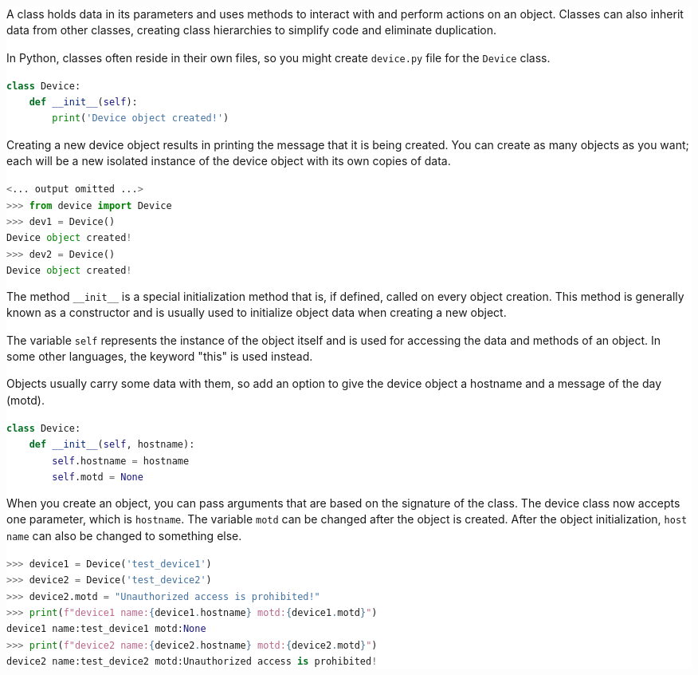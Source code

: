 A class holds data in its parameters and uses methods to interact with and perform actions on an object. Classes can also inherit data from other classes, creating class hierarchies to simplify code and eliminate duplication.

In Python, classes often reside in their own files, so you might create `device.py` file for the `Device` class.

```python
class Device:
    def __init__(self):
        print('Device object created!')
```
Creating a new device object results in printing the message that it is being created. You can create as many objects as you want; each will be a new isolated instance of the device object with its own copies of data.

```python
<... output omitted ...>
>>> from device import Device
>>> dev1 = Device()
Device object created!
>>> dev2 = Device()
Device object created!
```

The method `__init__` is a special initialization method that is, if defined, called on every object creation. This method is generally known as a constructor and is usually used to initialize object data when creating a new object.

The variable `self` represents the instance of the object itself and is used for accessing the data and methods of an object. In some other languages, the keyword "this" is used instead.

Objects usually carry some data with them, so add an option to give the device object a hostname and a message of the day (motd).

```python
class Device:
    def __init__(self, hostname): 
        self.hostname = hostname 
        self.motd = None
```
When you create an object, you can pass arguments that are based on the signature of the class. The device class now accepts one parameter, which is `hostname`. The variable `motd` can be changed after the object is created. After the object initialization, `hostname` can also be changed to something else.

```python
>>> device1 = Device('test_device1')
>>> device2 = Device('test_device2')                                                                                   
>>> device2.motd = "Unauthorized access is prohibited!"
>>> print(f"device1 name:{device1.hostname} motd:{device1.motd}")
device1 name:test_device1 motd:None
>>> print(f"device2 name:{device2.hostname} motd:{device2.motd}")
device2 name:test_device2 motd:Unauthorized access is prohibited!
```
